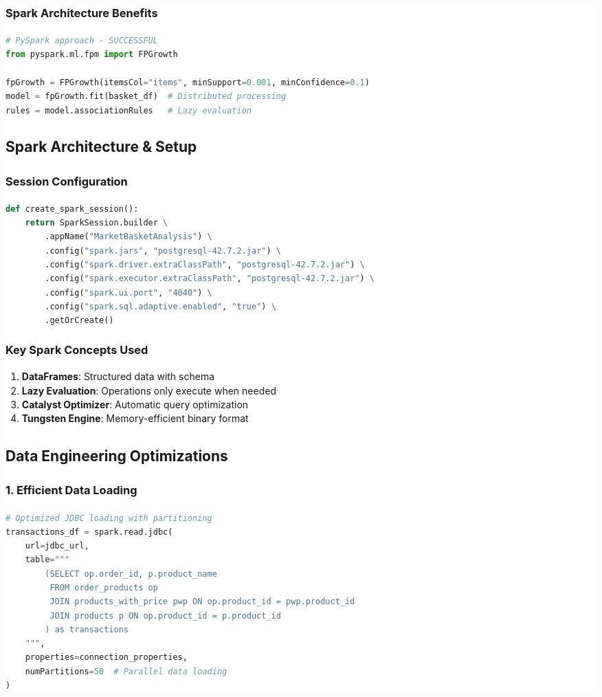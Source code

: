 ### Spark Architecture Benefits
```python
# PySpark approach - SUCCESSFUL
from pyspark.ml.fpm import FPGrowth

fpGrowth = FPGrowth(itemsCol="items", minSupport=0.001, minConfidence=0.1)
model = fpGrowth.fit(basket_df)  # Distributed processing
rules = model.associationRules   # Lazy evaluation
```

## Spark Architecture & Setup

### Session Configuration
```python
def create_spark_session():
    return SparkSession.builder \
        .appName("MarketBasketAnalysis") \
        .config("spark.jars", "postgresql-42.7.2.jar") \
        .config("spark.driver.extraClassPath", "postgresql-42.7.2.jar") \
        .config("spark.executor.extraClassPath", "postgresql-42.7.2.jar") \
        .config("spark.ui.port", "4040") \
        .config("spark.sql.adaptive.enabled", "true") \
        .getOrCreate()
```

### Key Spark Concepts Used
1. **DataFrames**: Structured data with schema
2. **Lazy Evaluation**: Operations only execute when needed
3. **Catalyst Optimizer**: Automatic query optimization
4. **Tungsten Engine**: Memory-efficient binary format

## Data Engineering Optimizations

### 1. Efficient Data Loading
```python
# Optimized JDBC loading with partitioning
transactions_df = spark.read.jdbc(
    url=jdbc_url,
    table="""
        (SELECT op.order_id, p.product_name
         FROM order_products op 
         JOIN products_with_price pwp ON op.product_id = pwp.product_id
         JOIN products p ON op.product_id = p.product_id
        ) as transactions
    """,
    properties=connection_properties,
    numPartitions=50  # Parallel data loading
)
```
